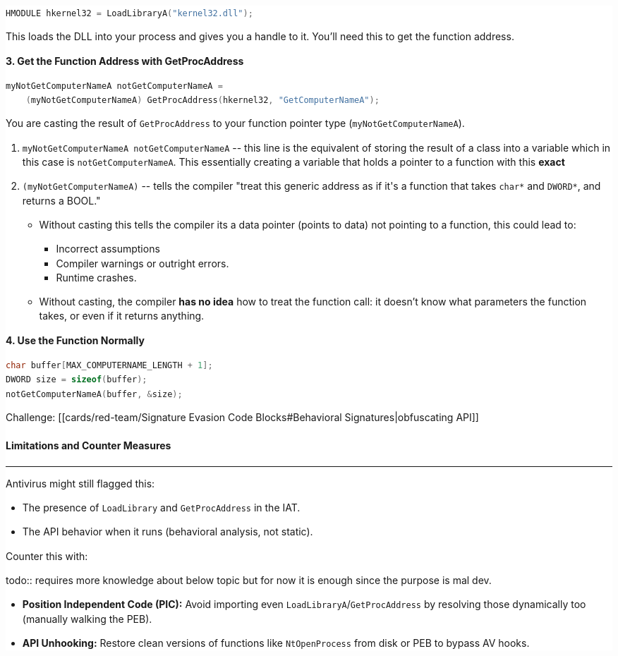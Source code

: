```C
HMODULE hkernel32 = LoadLibraryA("kernel32.dll");
```

This loads the DLL into your process and gives you a handle to it. You’ll need this to get the function address.

**3. Get the Function Address with GetProcAddress**

```C
myNotGetComputerNameA notGetComputerNameA =
    (myNotGetComputerNameA) GetProcAddress(hkernel32, "GetComputerNameA");
```

You are casting the result of `GetProcAddress` to your function pointer type (`myNotGetComputerNameA`).

1. `myNotGetComputerNameA notGetComputerNameA` -- this line is the equivalent of storing the result of a class into a variable which in this case is `notGetComputerNameA`. This essentially creating a variable that holds a pointer to a function with this **exact**
2. `(myNotGetComputerNameA)` -- tells the compiler "treat this generic address as if it's a function that takes `char*` and `DWORD*`, and returns a BOOL." 

	- Without casting this tells the compiler its a data pointer (points to data) not pointing to a function, this could lead to:
		- Incorrect assumptions
		- Compiler warnings or outright errors.
		- Runtime crashes.

	- Without casting, the compiler **has no idea** how to treat the function call: it doesn’t know what parameters the function takes, or even if it returns anything.

**4. Use the Function Normally**

```C
char buffer[MAX_COMPUTERNAME_LENGTH + 1];
DWORD size = sizeof(buffer);
notGetComputerNameA(buffer, &size);
```

Challenge: [[cards/red-team/Signature Evasion Code Blocks#Behavioral Signatures\|obfuscating API]]
#### Limitations and Counter Measures
---
Antivirus might still flagged this:

- The presence of `LoadLibrary` and `GetProcAddress` in the IAT.
    
- The API behavior when it runs (behavioral analysis, not static).

Counter this with:

todo:: requires more knowledge about below topic but for now it is enough since the purpose is mal dev.

- **Position Independent Code (PIC):** Avoid importing even `LoadLibraryA`/`GetProcAddress` by resolving those dynamically too (manually walking the PEB).
    
- **API Unhooking:** Restore clean versions of functions like `NtOpenProcess` from disk or PEB to bypass AV hooks. 
